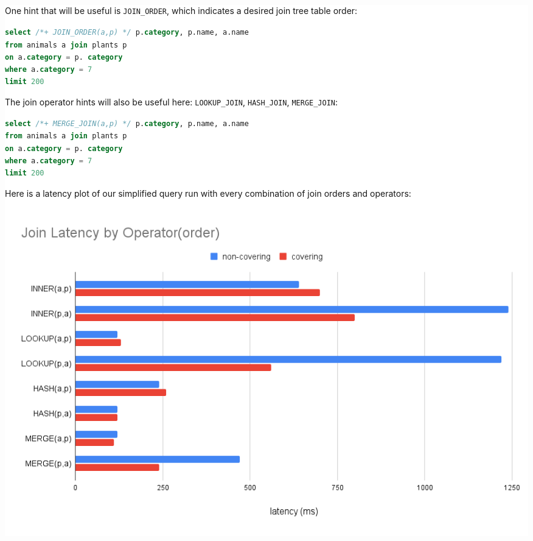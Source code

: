 One hint that will be useful is `JOIN_ORDER`, which indicates a desired
join tree table
order:

```sql
select /*+ JOIN_ORDER(a,p) */ p.category, p.name, a.name
from animals a join plants p
on a.category = p. category
where a.category = 7
limit 200
```

The join operator hints will also be useful here: `LOOKUP_JOIN`, `HASH_JOIN`,
`MERGE_JOIN`:

```sql
select /*+ MERGE_JOIN(a,p) */ p.category, p.name, a.name
from animals a join plants p
on a.category = p. category
where a.category = 7
limit 200
```

Here is a latency plot of our simplified query run with every combination of
join orders and operators:

![hints](./images/max-perf-deep-dive-hints.png)
